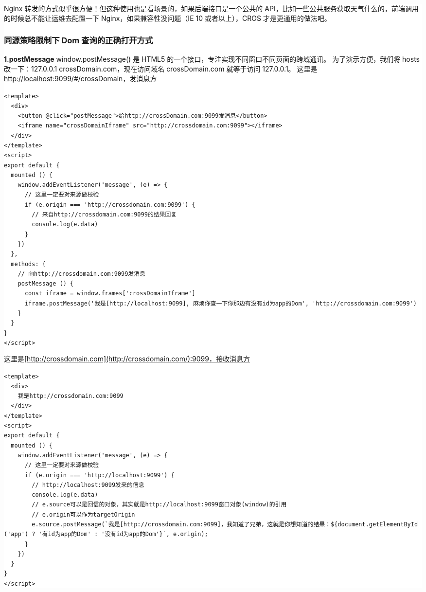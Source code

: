 Nginx 转发的方式似乎很方便！但这种使用也是看场景的，如果后端接口是一个公共的 API，比如一些公共服务获取天气什么的，前端调用的时候总不能让运维去配置一下 Nginx，如果兼容性没问题（IE 10 或者以上），CROS 才是更通用的做法吧。

### 同源策略限制下 Dom 查询的正确打开方式

**1.postMessage**
window.postMessage() 是 HTML5 的一个接口，专注实现不同窗口不同页面的跨域通讯。
为了演示方便，我们将 hosts 改一下：127.0.0.1 crossDomain.com，现在访问域名 crossDomain.com 就等于访问 127.0.0.1。
这里是[http://localhost](http://localhost/):9099/#/crossDomain，发消息方

    <template>
      <div>
        <button @click="postMessage">给http://crossDomain.com:9099发消息</button>
        <iframe name="crossDomainIframe" src="http://crossdomain.com:9099"></iframe>
      </div>
    </template>
    <script>
    export default {
      mounted () {
        window.addEventListener('message', (e) => {
          // 这里一定要对来源做校验
          if (e.origin === 'http://crossdomain.com:9099') {
            // 来自http://crossdomain.com:9099的结果回复
            console.log(e.data)
          }
        })
      },
      methods: {
        // 向http://crossdomain.com:9099发消息
        postMessage () {
          const iframe = window.frames['crossDomainIframe']
          iframe.postMessage('我是[http://localhost:9099], 麻烦你查一下你那边有没有id为app的Dom', 'http://crossdomain.com:9099')
        }
      }
    }
    </script>

这里是[http://crossdomain.com](http://crossdomain.com/):9099，接收消息方

    <template>
      <div>
        我是http://crossdomain.com:9099
      </div>
    </template>
    <script>
    export default {
      mounted () {
        window.addEventListener('message', (e) => {
          // 这里一定要对来源做校验
          if (e.origin === 'http://localhost:9099') {
            // http://localhost:9099发来的信息
            console.log(e.data)
            // e.source可以是回信的对象，其实就是http://localhost:9099窗口对象(window)的引用
            // e.origin可以作为targetOrigin
            e.source.postMessage(`我是[http://crossdomain.com:9099]，我知道了兄弟，这就是你想知道的结果：${document.getElementById('app') ? '有id为app的Dom' : '没有id为app的Dom'}`, e.origin);
          }
        })
      }
    }
    </script>
